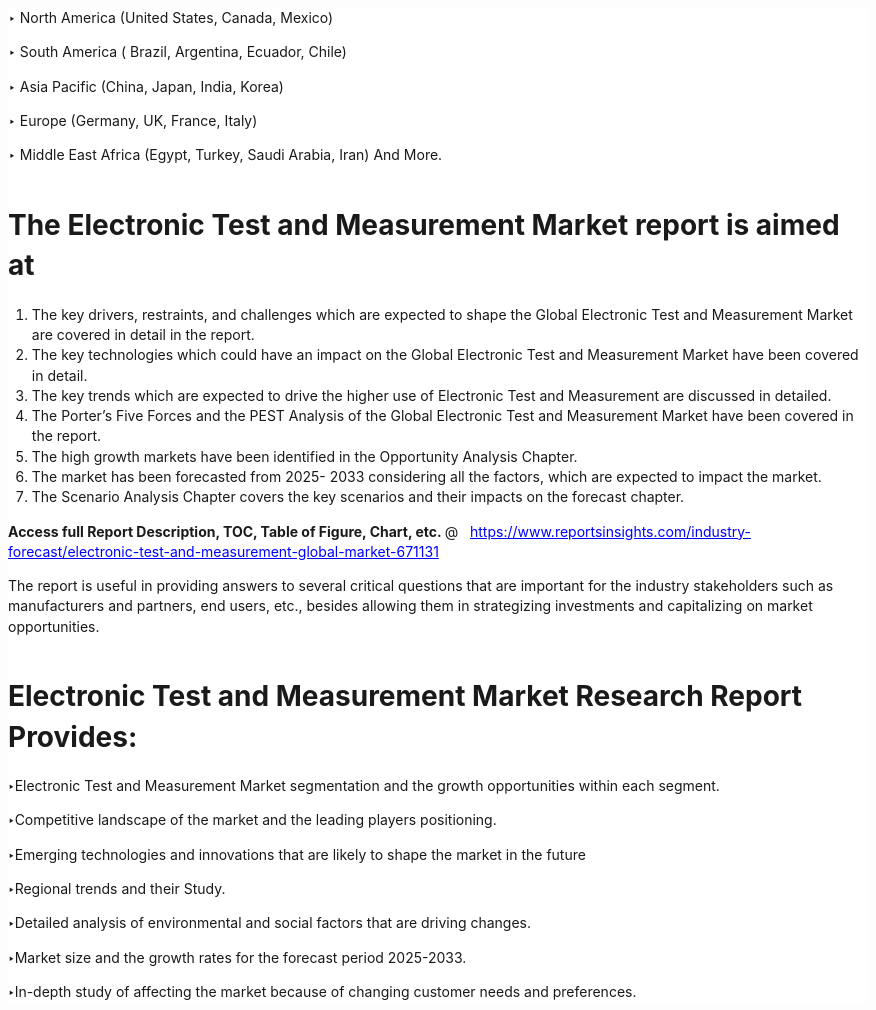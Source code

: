 ‣ North America (United States, Canada, Mexico)

‣ South America ( Brazil, Argentina, Ecuador, Chile)

‣ Asia Pacific (China, Japan, India, Korea)

‣ Europe (Germany, UK, France, Italy)

‣ Middle East Africa (Egypt, Turkey, Saudi Arabia, Iran) And More.

# <strong>The Electronic Test and Measurement Market report is aimed at</strong>
<ol>
  <li>The key drivers, restraints, and challenges which are expected to shape the Global Electronic Test and Measurement Market are covered in detail in the report.</li>
  <li>The key technologies which could have an impact on the Global Electronic Test and Measurement Market have been covered in detail.</li>
  <li>The key trends which are expected to drive the higher use of Electronic Test and Measurement are discussed in detailed.</li>
  <li>The Porter’s Five Forces and the PEST Analysis of the Global Electronic Test and Measurement Market have been covered in the report.</li>
  <li>The high growth markets have been identified in the Opportunity Analysis Chapter.</li>
  <li>The market has been forecasted from 2025- 2033 considering all the factors, which are expected to impact the market.</li>
  <li>The Scenario Analysis Chapter covers the key scenarios and their impacts on the forecast chapter.</li>
</ol>
<strong>Access full Report Description, TOC, Table of Figure, Chart, etc. </strong>@   <a href=https://www.reportsinsights.com/industry-forecast/electronic-test-and-measurement-global-market-671131 style=color:#0000ff;>https://www.reportsinsights.com/industry-forecast/electronic-test-and-measurement-global-market-671131</a>

The report is useful in providing answers to several critical questions that are important for the industry stakeholders such as manufacturers and partners, end users, etc., besides allowing them in strategizing investments and capitalizing on market opportunities.

# <strong>Electronic Test and Measurement Market Research Report Provides:</strong>

<strong>‣</strong>Electronic Test and Measurement Market segmentation and the growth opportunities within each segment.

<strong>‣</strong>Competitive landscape of the market and the leading players positioning.

<strong>‣</strong>Emerging technologies and innovations that are likely to shape the market in the future

<strong>‣</strong>Regional trends and their Study.

<strong>‣</strong>Detailed analysis of environmental and social factors that are driving changes.

<strong>‣</strong>Market size and the growth rates for the forecast period 2025-2033.

<strong>‣</strong>In-depth study of affecting the market because of changing customer needs and preferences.
